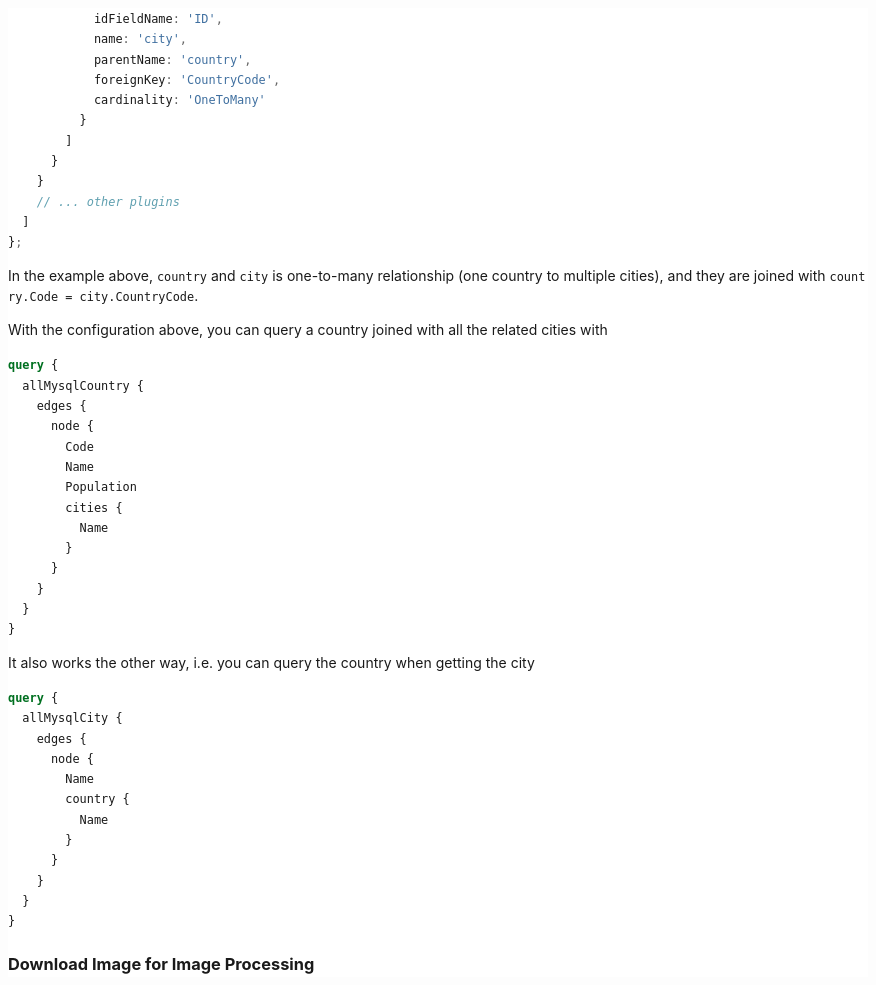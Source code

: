 ```javascript
            idFieldName: 'ID',
            name: 'city',
            parentName: 'country',
            foreignKey: 'CountryCode',
            cardinality: 'OneToMany'
          }
        ]
      }
    }
    // ... other plugins
  ]
};
```

In the example above, `country` and `city` is one-to-many relationship (one country to multiple cities), and they are joined with `country.Code = city.CountryCode`.

With the configuration above, you can query a country joined with all the related cities with

```graphql
query {
  allMysqlCountry {
    edges {
      node {
        Code
        Name
        Population
        cities {
          Name
        }
      }
    }
  }
}
```

It also works the other way, i.e. you can query the country when getting the city

```graphql
query {
  allMysqlCity {
    edges {
      node {
        Name
        country {
          Name
        }
      }
    }
  }
}
```

### Download Image for Image Processing
